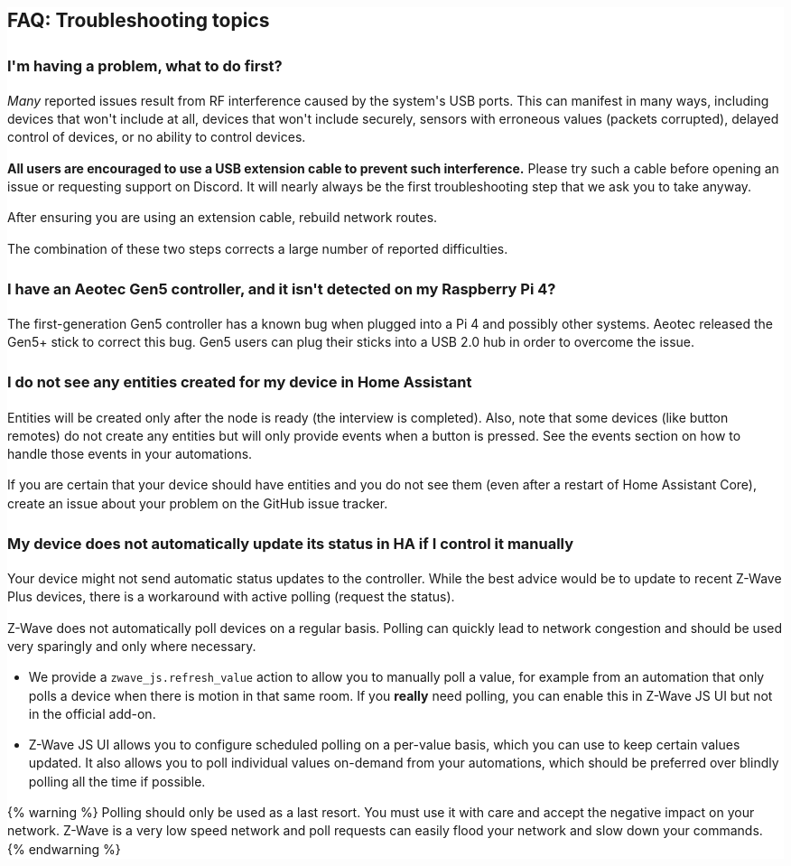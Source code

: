 ## FAQ: Troubleshooting topics

### I'm having a problem, what to do first?

_Many_ reported issues result from RF interference caused by the system's USB ports. This can manifest in many ways, including devices that won't include at all, devices that won't include securely, sensors with erroneous values (packets corrupted), delayed control of devices, or no ability to control devices.

**All users are encouraged to use a USB extension cable to prevent such interference.** Please try such a cable before opening an issue or requesting support on Discord. It will nearly always be the first troubleshooting step that we ask you to take anyway.

After ensuring you are using an extension cable, rebuild network routes.

The combination of these two steps corrects a large number of reported difficulties.

### I have an Aeotec Gen5 controller, and it isn't detected on my Raspberry Pi&nbsp;4?

The first-generation Gen5 controller has a known bug when plugged into a Pi&nbsp;4 and possibly other systems. Aeotec released the Gen5+ stick to correct this bug. Gen5 users can plug their sticks into a USB&nbsp;2.0 hub in order to overcome the issue.

### I do not see any entities created for my device in Home Assistant

Entities will be created only after the node is ready (the interview is completed). Also, note that some devices (like button remotes) do not create any entities but will only provide events when a button is pressed. See the events section on how to handle those events in your automations.

If you are certain that your device should have entities and you do not see them (even after a restart of Home Assistant Core), create an issue about your problem on the GitHub issue tracker.

### My device does not automatically update its status in HA if I control it manually

Your device might not send automatic status updates to the controller. While the best advice would be to update to recent Z-Wave Plus devices, there is a workaround with active polling (request the status).

Z-Wave does not automatically poll devices on a regular basis. Polling can quickly lead to network congestion and should be used very sparingly and only where necessary.

- We provide a `zwave_js.refresh_value` action to allow you to manually poll a value, for example from an automation that only polls a device when there is motion in that same room. If you **really** need polling, you can enable this in Z-Wave JS UI but not in the official add-on.

- Z-Wave JS UI allows you to configure scheduled polling on a per-value basis, which you can use to keep certain values updated. It also allows you to poll individual values on-demand from your automations, which should be preferred over blindly polling all the time if possible.

{% warning %}
Polling should only be used as a last resort. You must use it with care and accept the negative impact on your network. Z-Wave is a very low speed network and poll requests can easily flood your network and slow down your commands.
{% endwarning %}
